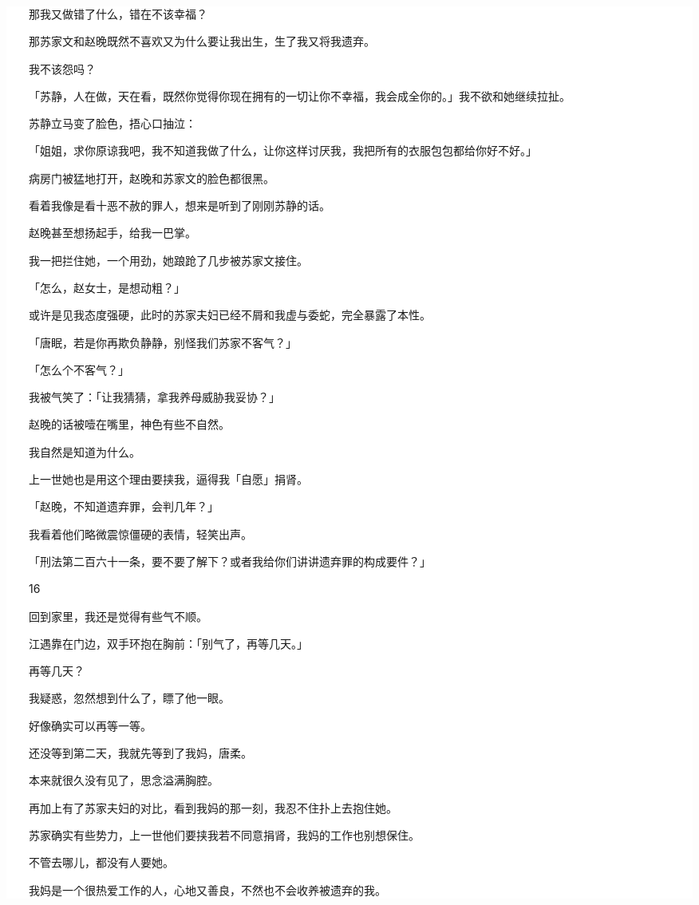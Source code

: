 &emsp;&emsp;那我又做错了什么，错在不该幸福？  
  
&emsp;&emsp;那苏家文和赵晚既然不喜欢又为什么要让我出生，生了我又将我遗弃。  
  
&emsp;&emsp;我不该怨吗？  
  
&emsp;&emsp;「苏静，人在做，天在看，既然你觉得你现在拥有的一切让你不幸福，我会成全你的。」我不欲和她继续拉扯。  
  
&emsp;&emsp;苏静立马变了脸色，捂心口抽泣：  
  
&emsp;&emsp;「姐姐，求你原谅我吧，我不知道我做了什么，让你这样讨厌我，我把所有的衣服包包都给你好不好。」  
  
&emsp;&emsp;病房门被猛地打开，赵晚和苏家文的脸色都很黑。  
  
&emsp;&emsp;看着我像是看十恶不赦的罪人，想来是听到了刚刚苏静的话。  
  
&emsp;&emsp;赵晚甚至想扬起手，给我一巴掌。  
  
&emsp;&emsp;我一把拦住她，一个用劲，她踉跄了几步被苏家文接住。  
  
&emsp;&emsp;「怎么，赵女士，是想动粗？」  
  
&emsp;&emsp;或许是见我态度强硬，此时的苏家夫妇已经不屑和我虚与委蛇，完全暴露了本性。  
  
&emsp;&emsp;「唐眠，若是你再欺负静静，别怪我们苏家不客气？」  
  
&emsp;&emsp;「怎么个不客气？」  
  
&emsp;&emsp;我被气笑了：「让我猜猜，拿我养母威胁我妥协？」  
  
&emsp;&emsp;赵晚的话被噎在嘴里，神色有些不自然。  
  
&emsp;&emsp;我自然是知道为什么。  
  
&emsp;&emsp;上一世她也是用这个理由要挟我，逼得我「自愿」捐肾。  
  
&emsp;&emsp;「赵晚，不知道遗弃罪，会判几年？」  
  
&emsp;&emsp;我看着他们略微震惊僵硬的表情，轻笑出声。  
  
&emsp;&emsp;「刑法第二百六十一条，要不要了解下？或者我给你们讲讲遗弃罪的构成要件？」  
  
&emsp;&emsp;16  
  
&emsp;&emsp;回到家里，我还是觉得有些气不顺。  
  
&emsp;&emsp;江遇靠在门边，双手环抱在胸前：「别气了，再等几天。」  
  
&emsp;&emsp;再等几天？  
  
&emsp;&emsp;我疑惑，忽然想到什么了，瞟了他一眼。  
  
&emsp;&emsp;好像确实可以再等一等。  
  
&emsp;&emsp;还没等到第二天，我就先等到了我妈，唐柔。  
  
&emsp;&emsp;本来就很久没有见了，思念溢满胸腔。  
  
&emsp;&emsp;再加上有了苏家夫妇的对比，看到我妈的那一刻，我忍不住扑上去抱住她。  
  
&emsp;&emsp;苏家确实有些势力，上一世他们要挟我若不同意捐肾，我妈的工作也别想保住。  
  
&emsp;&emsp;不管去哪儿，都没有人要她。  
  
&emsp;&emsp;我妈是一个很热爱工作的人，心地又善良，不然也不会收养被遗弃的我。  
  